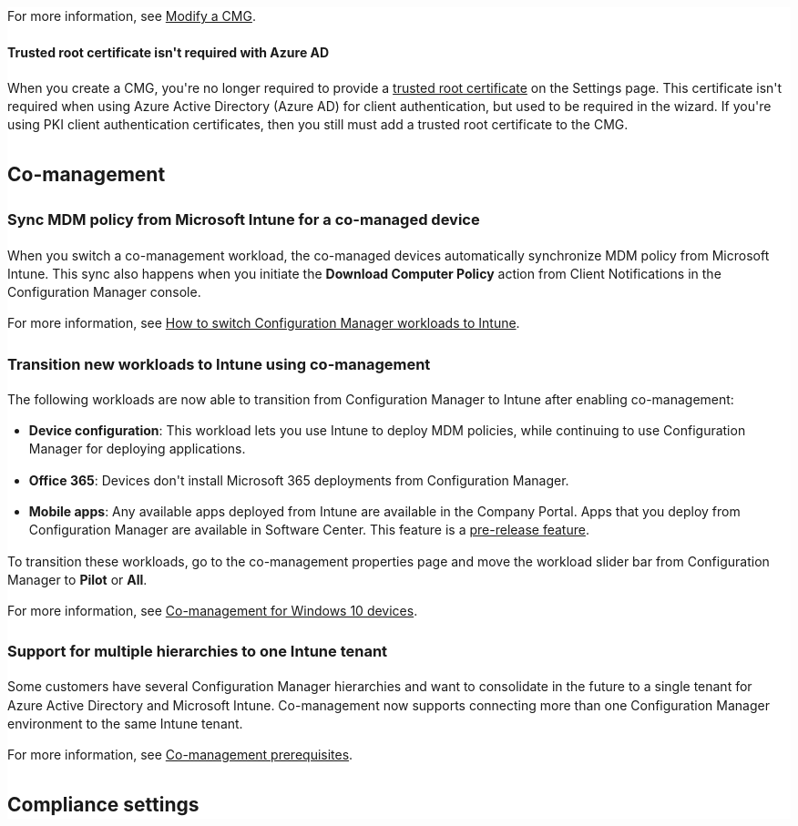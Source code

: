 For more information, see [Modify a CMG](../../clients/manage/cmg/setup-cloud-management-gateway.md#modify-a-cmg).

#### Trusted root certificate isn't required with Azure AD

When you create a CMG, you're no longer required to provide a [trusted root certificate](../../clients/manage/cmg/certificates-for-cloud-management-gateway.md#bkmk_cmgroot) on the Settings page. This certificate isn't required when using Azure Active Directory (Azure AD) for client authentication, but used to be required in the wizard. If you're using PKI client authentication certificates, then you still must add a trusted root certificate to the CMG.



## Co-management

### Sync MDM policy from Microsoft Intune for a co-managed device

When you switch a co-management workload, the co-managed devices automatically synchronize MDM policy from Microsoft Intune. This sync also happens when you initiate the **Download Computer Policy** action from Client Notifications in the Configuration Manager console. 

For more information, see [How to switch Configuration Manager workloads to Intune](../../../comanage/how-to-switch-workloads.md).


### Transition new workloads to Intune using co-management
The following workloads are now able to transition from Configuration Manager to Intune after enabling co-management:  

- **Device configuration**: This workload lets you use Intune to deploy MDM policies, while continuing to use Configuration Manager for deploying applications.  

- **Office 365**: Devices don't install Microsoft 365 deployments from Configuration Manager.  

- **Mobile apps**: Any available apps deployed from Intune are available in the Company Portal. Apps that you deploy from Configuration Manager are available in Software Center. This feature is a [pre-release feature](../../servers/manage/pre-release-features.md).  

To transition these workloads, go to the co-management properties page and move the workload slider bar from Configuration Manager to **Pilot** or **All**. 

For more information, see [Co-management for Windows 10 devices](../../../comanage/overview.md).


### Support for multiple hierarchies to one Intune tenant

Some customers have several Configuration Manager hierarchies and want to consolidate in the future to a single tenant for Azure Active Directory and Microsoft Intune. Co-management now supports connecting more than one Configuration Manager environment to the same Intune tenant.

For more information, see [Co-management prerequisites](../../../comanage/overview.md#prerequisites).
 


## Compliance settings
